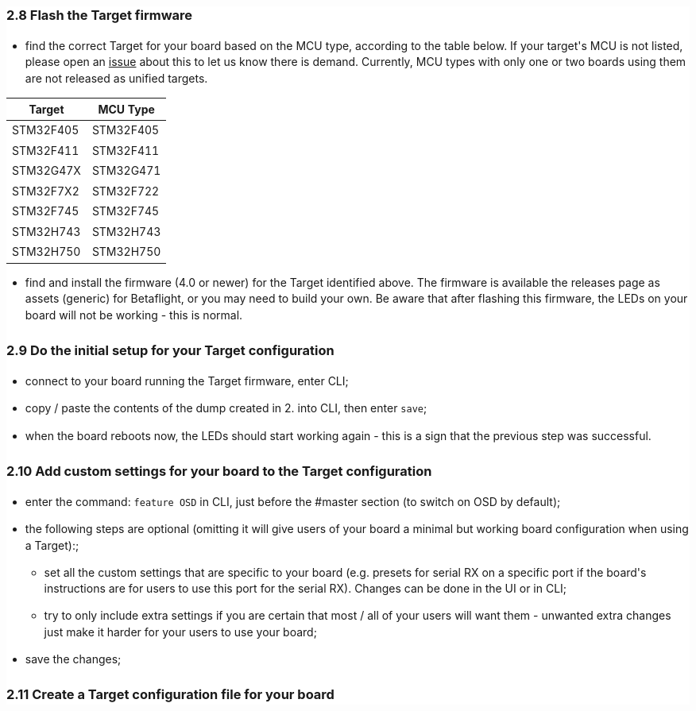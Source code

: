 ### 2.8 Flash the Target firmware

- find the correct Target for your board based on the MCU type, according to the table below. If your target's MCU is not listed, please open an [issue](https://github.com/betaflight/betaflight/issues) about this to let us know there is demand. Currently, MCU types with only one or two boards using them are not released as unified targets.

| Target    | MCU Type  |
| --------- | --------- |
| STM32F405 | STM32F405 |
| STM32F411 | STM32F411 |
| STM32G47X | STM32G471 |
| STM32F7X2 | STM32F722 |
| STM32F745 | STM32F745 |
| STM32H743 | STM32H743 |
| STM32H750 | STM32H750 |

- find and install the firmware (4.0 or newer) for the Target identified above. The firmware is available the releases page as assets (generic) for Betaflight, or you may need to build your own. Be aware that after flashing this firmware, the LEDs on your board will not be working - this is normal.

### 2.9 Do the initial setup for your Target configuration

- connect to your board running the Target firmware, enter CLI;

- copy / paste the contents of the dump created in 2. into CLI, then enter `save`;

- when the board reboots now, the LEDs should start working again - this is a sign that the previous step was successful.

### 2.10 Add custom settings for your board to the Target configuration

- enter the command: `feature OSD` in CLI, just before the #master section (to switch on OSD by default);

- the following steps are optional (omitting it will give users of your board a minimal but working board configuration when using a Target):;

  - set all the custom settings that are specific to your board (e.g. presets for serial RX on a specific port if the board's instructions are for users to use this port for the serial RX). Changes can be done in the UI or in CLI;

  - try to only include extra settings if you are certain that most / all of your users will want them - unwanted extra changes just make it harder for your users to use your board;

- save the changes;

### 2.11 Create a Target configuration file for your board
